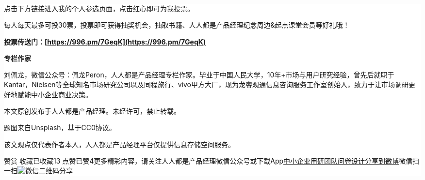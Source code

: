 点击下方链接进入我的个人参选页面，点击红心即可为我投票。

每人每天最多可投30票，投票即可获得抽奖机会，抽取书籍、人人都是产品经理纪念周边&起点课堂会员等好礼哦！

**投票传送门：[https://996.pm/7GeqK](https://996.pm/7GeqK)**

**专栏作家**

刘佩龙，微信公众号：佩龙Peron，人人都是产品经理专栏作家。毕业于中国人民大学，10年+市场与用户研究经验，曾先后就职于Kantar，Nielsen等全球知名市场研究公司以及同程旅行、vivo甲方大厂，现为龙睿观通信息咨询服务工作室创始人，致力于让市场调研更好地赋能中小企业商业决策。

本文原创发布于人人都是产品经理。未经许可，禁止转载。

题图来自Unsplash，基于CC0协议。

该文观点仅代表作者本人，人人都是产品经理平台仅提供信息存储空间服务。

赞赏 收藏已收藏13 点赞已赞4更多精彩内容，请关注人人都是产品经理微信公众号或下载App[中小企业](https://www.woshipm.com/tag/%e4%b8%ad%e5%b0%8f%e4%bc%81%e4%b8%9a)[用研团队](https://www.woshipm.com/tag/%e7%94%a8%e7%a0%94%e5%9b%a2%e9%98%9f)[问卷设计](https://www.woshipm.com/tag/%e9%97%ae%e5%8d%b7%e8%ae%be%e8%ae%a1)[分享到微博](https://service.weibo.com/share/share.php?appkey=2775287854&title=在中小厂做用户研究的真实现状与破局思路&url=https://www.woshipm.com/user-research/5961574.html&pic=https://image.woshipm.com/2023/10/11/74e1fc8a-67cf-11ee-9a4f-00163e142b65.jpg)微信扫一扫![微信二维码](https://api.pwmqr.com/qrcode/create/?url=https://www.woshipm.com/user-research/5961574.html)分享